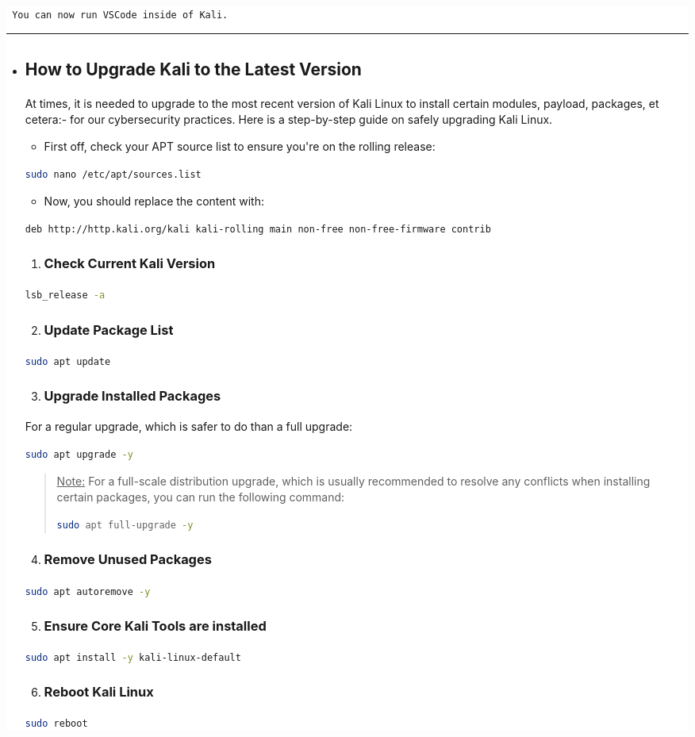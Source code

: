      You can now run VSCode inside of Kali.

---

- ## How to Upgrade Kali to the Latest Version

  At times, it is needed to upgrade to the most recent version of Kali Linux to install certain modules, payload, packages, et cetera:- for our cybersecurity practices. Here is a step-by-step guide on safely upgrading Kali Linux.

  - First off, check your APT source list to ensure you're on the rolling release:

  ```bash
  sudo nano /etc/apt/sources.list
  ```
  - Now, you should replace the content with:

  ```bash
  deb http://http.kali.org/kali kali-rolling main non-free non-free-firmware contrib
  ```
  

  1. ###  Check Current Kali Version
     
  ```bash
  lsb_release -a
  ```

  2. ###  Update Package List
     
  ```bash
  sudo apt update
  ```

  3. ###  Upgrade Installed Packages
  For a regular upgrade, which is safer to do than a full upgrade:
  
  ```bash
  sudo apt upgrade -y
  ```
  > <ins>Note:</ins> For a full-scale distribution upgrade, which is usually recommended to resolve any conflicts when installing certain packages, you can run the following command:
  > ```bash
  > sudo apt full-upgrade -y
  > ```

  4. ###  Remove Unused Packages

  ```bash
  sudo apt autoremove -y
  ```

  5. ### Ensure Core Kali Tools are installed
 
  ```bash
  sudo apt install -y kali-linux-default
  ```

  6. ### Reboot Kali Linux
 
  ```bash
  sudo reboot
  ```
